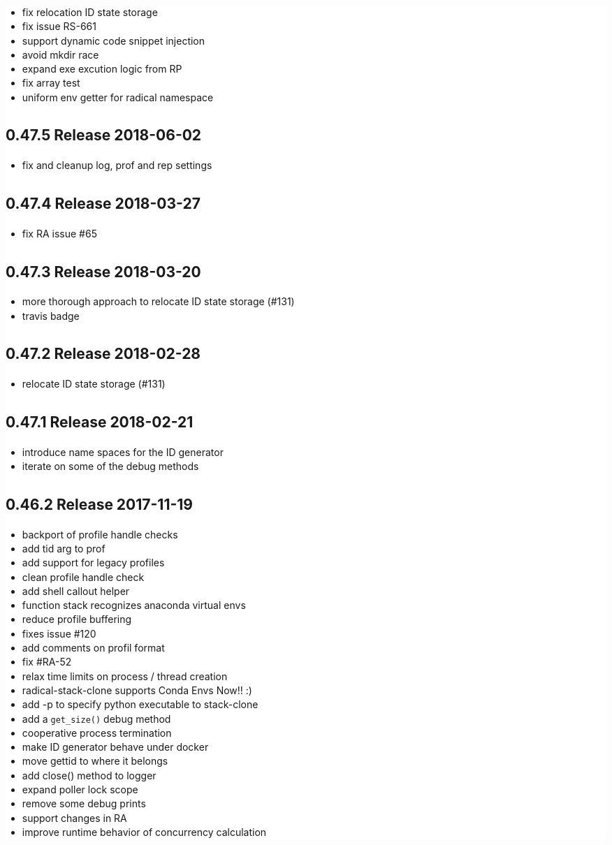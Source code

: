   - fix relocation ID state storage
  - fix issue RS-661
  - support dynamic code snippet injection
  - avoid mkdir race
  - expand exe excution logic from RP
  - fix array test
  - uniform env getter for radical namespace


0.47.5 Release                                                        2018-06-02
--------------------------------------------------------------------------------

  - fix and cleanup log, prof and rep settings


0.47.4 Release                                                        2018-03-27
--------------------------------------------------------------------------------

  - fix RA issue #65


0.47.3 Release                                                        2018-03-20
--------------------------------------------------------------------------------

  - more thorough approach to relocate ID state storage (#131)
  - travis badge


0.47.2 Release                                                        2018-02-28
--------------------------------------------------------------------------------

  - relocate ID state storage (#131)


0.47.1 Release                                                        2018-02-21
--------------------------------------------------------------------------------

  - introduce name spaces for the ID generator
  - iterate on some of the debug methods


0.46.2 Release                                                        2017-11-19
--------------------------------------------------------------------------------

  - backport of profile handle checks
  - add tid arg to prof
  - add support for legacy profiles
  - clean profile handle check
  - add shell callout helper
  - function stack recognizes anaconda virtual envs
  - reduce profile buffering
  - fixes issue #120
  - add comments on profil format
  - fix #RA-52
  - relax time limits on process / thread creation
  - radical-stack-clone supports Conda Envs Now!! :)
  - add -p to specify python executable to stack-clone
  - add a `get_size()` debug method
  - cooperative process termination
  - make ID generator behave under docker
  - move gettid to where it belongs
  - add close() method to logger
  - expand poller lock scope
  - remove some debug prints
  - support changes in RA
  - improve runtime behavior of concurrency calculation
